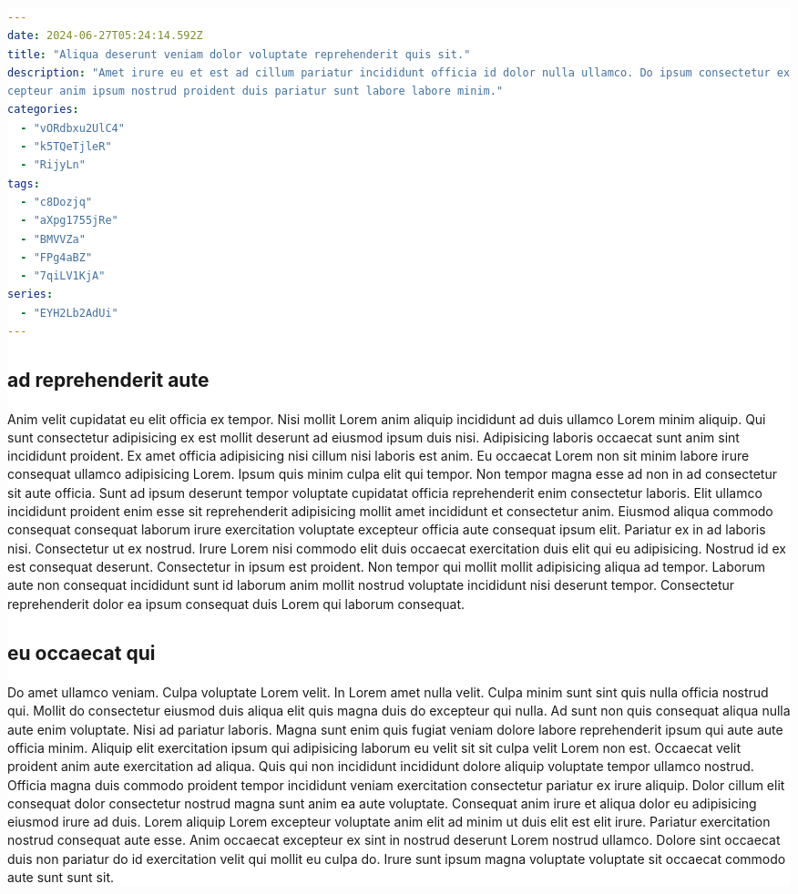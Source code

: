 ```yaml
---
date: 2024-06-27T05:24:14.592Z
title: "Aliqua deserunt veniam dolor voluptate reprehenderit quis sit."
description: "Amet irure eu et est ad cillum pariatur incididunt officia id dolor nulla ullamco. Do ipsum consectetur excepteur anim ipsum nostrud proident duis pariatur sunt labore labore minim."
categories:
  - "vORdbxu2UlC4"
  - "k5TQeTjleR"
  - "RijyLn"
tags:
  - "c8Dozjq"
  - "aXpg1755jRe"
  - "BMVVZa"
  - "FPg4aBZ"
  - "7qiLV1KjA"
series:
  - "EYH2Lb2AdUi"
---
```



## ad reprehenderit aute

Anim velit cupidatat eu elit officia ex tempor. Nisi mollit Lorem anim aliquip incididunt ad duis ullamco Lorem minim aliquip. Qui sunt consectetur adipisicing ex est mollit deserunt ad eiusmod ipsum duis nisi. Adipisicing laboris occaecat sunt anim sint incididunt proident. Ex amet officia adipisicing nisi cillum nisi laboris est anim. Eu occaecat Lorem non sit minim labore irure consequat ullamco adipisicing Lorem.
Ipsum quis minim culpa elit qui tempor. Non tempor magna esse ad non in ad consectetur sit aute officia. Sunt ad ipsum deserunt tempor voluptate cupidatat officia reprehenderit enim consectetur laboris. Elit ullamco incididunt proident enim esse sit reprehenderit adipisicing mollit amet incididunt et consectetur anim. Eiusmod aliqua commodo consequat consequat laborum irure exercitation voluptate excepteur officia aute consequat ipsum elit. Pariatur ex in ad laboris nisi. Consectetur ut ex nostrud. Irure Lorem nisi commodo elit duis occaecat exercitation duis elit qui eu adipisicing.
Nostrud id ex est consequat deserunt. Consectetur in ipsum est proident. Non tempor qui mollit mollit adipisicing aliqua ad tempor. Laborum aute non consequat incididunt sunt id laborum anim mollit nostrud voluptate incididunt nisi deserunt tempor. Consectetur reprehenderit dolor ea ipsum consequat duis Lorem qui laborum consequat.

## eu occaecat qui

Do amet ullamco veniam. Culpa voluptate Lorem velit. In Lorem amet nulla velit. Culpa minim sunt sint quis nulla officia nostrud qui. Mollit do consectetur eiusmod duis aliqua elit quis magna duis do excepteur qui nulla. Ad sunt non quis consequat aliqua nulla aute enim voluptate.
Nisi ad pariatur laboris. Magna sunt enim quis fugiat veniam dolore labore reprehenderit ipsum qui aute aute officia minim. Aliquip elit exercitation ipsum qui adipisicing laborum eu velit sit sit culpa velit Lorem non est. Occaecat velit proident anim aute exercitation ad aliqua. Quis qui non incididunt incididunt dolore aliquip voluptate tempor ullamco nostrud. Officia magna duis commodo proident tempor incididunt veniam exercitation consectetur pariatur ex irure aliquip.
Dolor cillum elit consequat dolor consectetur nostrud magna sunt anim ea aute voluptate. Consequat anim irure et aliqua dolor eu adipisicing eiusmod irure ad duis. Lorem aliquip Lorem excepteur voluptate anim elit ad minim ut duis elit est elit irure. Pariatur exercitation nostrud consequat aute esse. Anim occaecat excepteur ex sint in nostrud deserunt Lorem nostrud ullamco. Dolore sint occaecat duis non pariatur do id exercitation velit qui mollit eu culpa do. Irure sunt ipsum magna voluptate voluptate sit occaecat commodo aute sunt sunt sit.
